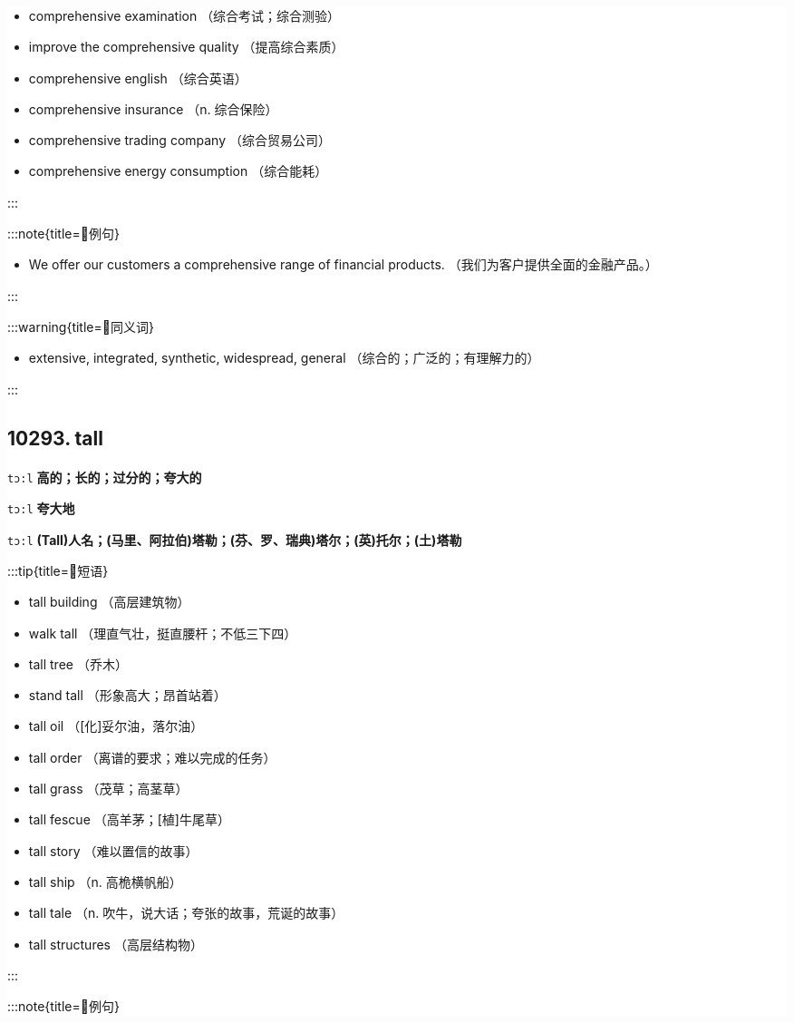 - comprehensive examination （综合考试；综合测验）

- improve the comprehensive quality （提高综合素质）

- comprehensive english （综合英语）

- comprehensive insurance （n. 综合保险）

- comprehensive trading company （综合贸易公司）

- comprehensive energy consumption （综合能耗）

:::

:::note{title=🎤例句}

- We offer our customers a comprehensive range of financial products. （我们为客户提供全面的金融产品。）

:::

:::warning{title=🤔同义词}

- extensive, integrated, synthetic, widespread, general （综合的；广泛的；有理解力的）

:::


## 10293. tall

`tɔ:l`  **高的；长的；过分的；夸大的**

`tɔ:l`  **夸大地**

`tɔ:l`  **(Tall)人名；(马里、阿拉伯)塔勒；(芬、罗、瑞典)塔尔；(英)托尔；(土)塔勒**

:::tip{title=🤩短语}

- tall building （高层建筑物）

- walk tall （理直气壮，挺直腰杆；不低三下四）

- tall tree （乔木）

- stand tall （形象高大；昂首站着）

- tall oil （[化]妥尔油，落尔油）

- tall order （离谱的要求；难以完成的任务）

- tall grass （茂草；高茎草）

- tall fescue （高羊茅；[植]牛尾草）

- tall story （难以置信的故事）

- tall ship （n. 高桅横帆船）

- tall tale （n. 吹牛，说大话；夸张的故事，荒诞的故事）

- tall structures （高层结构物）

:::

:::note{title=🎤例句}
